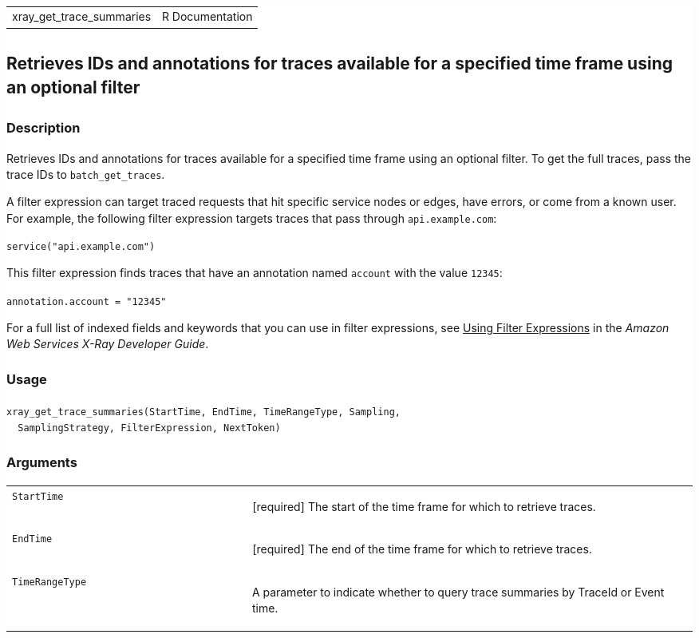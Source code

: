 <table style="width: 100%;">
<tbody>
<tr class="odd">
<td>xray_get_trace_summaries</td>
<td style="text-align: right;">R Documentation</td>
</tr>
</tbody>
</table>

## Retrieves IDs and annotations for traces available for a specified time frame using an optional filter

### Description

Retrieves IDs and annotations for traces available for a specified time
frame using an optional filter. To get the full traces, pass the trace
IDs to `batch_get_traces`.

A filter expression can target traced requests that hit specific service
nodes or edges, have errors, or come from a known user. For example, the
following filter expression targets traces that pass through
`api.example.com`:

`service("api.example.com")`

This filter expression finds traces that have an annotation named
`account` with the value `12345`:

`annotation.account = "12345"`

For a full list of indexed fields and keywords that you can use in
filter expressions, see [Using Filter
Expressions](https://docs.aws.amazon.com/xray/latest/devguide/xray-console-filters.html)
in the *Amazon Web Services X-Ray Developer Guide*.

### Usage

    xray_get_trace_summaries(StartTime, EndTime, TimeRangeType, Sampling,
      SamplingStrategy, FilterExpression, NextToken)

### Arguments

<table>
<colgroup>
<col style="width: 35%" />
<col style="width: 65%" />
</colgroup>
<tbody>
<tr class="odd">
<td><code
id="xray_get_trace_summaries_:_StartTime">StartTime</code></td>
<td><p>[required] The start of the time frame for which to retrieve
traces.</p></td>
</tr>
<tr class="even">
<td><code id="xray_get_trace_summaries_:_EndTime">EndTime</code></td>
<td><p>[required] The end of the time frame for which to retrieve
traces.</p></td>
</tr>
<tr class="odd">
<td><code
id="xray_get_trace_summaries_:_TimeRangeType">TimeRangeType</code></td>
<td><p>A parameter to indicate whether to query trace summaries by
TraceId or Event time.</p></td>
</tr>
<tr class="even">
